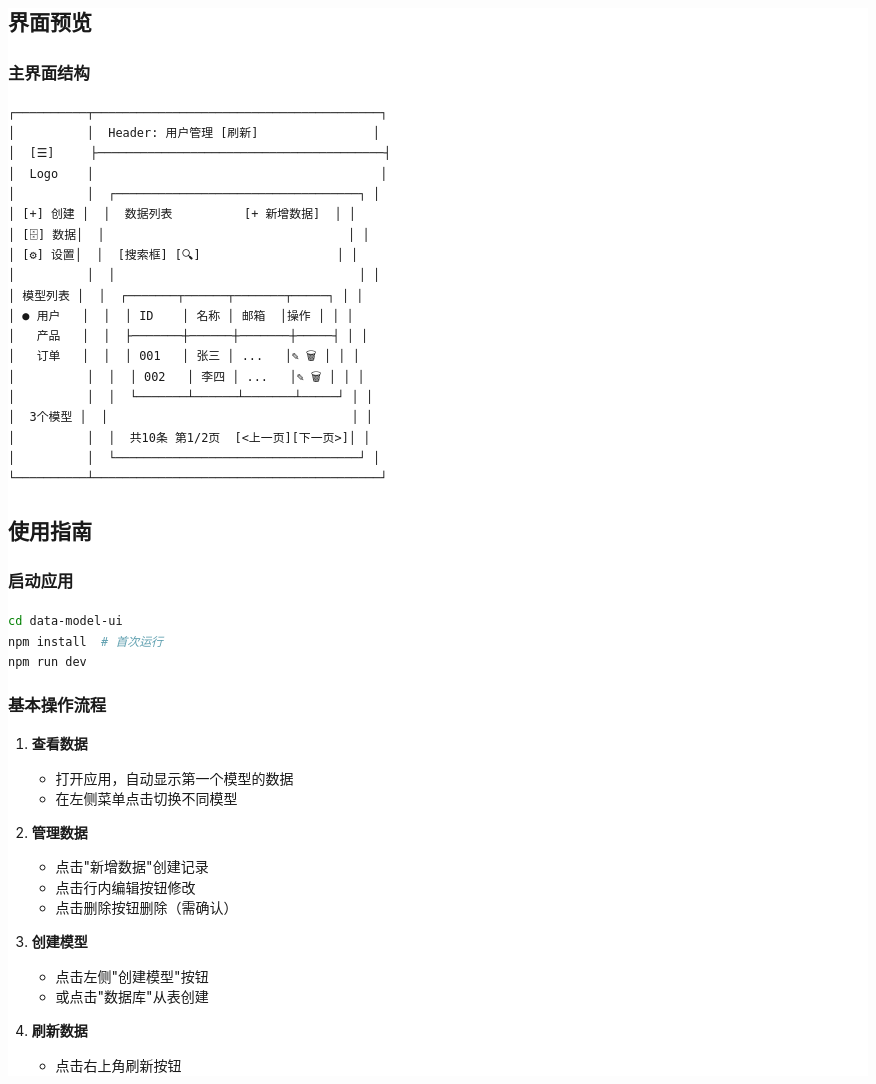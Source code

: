 ## 界面预览

### 主界面结构
```
┌──────────┬────────────────────────────────────────┐
│          │  Header: 用户管理 [刷新]                │
│  [☰]     ├────────────────────────────────────────┤
│  Logo    │                                        │
│          │  ┌──────────────────────────────────┐ │
│ [+] 创建 │  │  数据列表          [+ 新增数据]  │ │
│ [🗄] 数据│  │                                  │ │
│ [⚙] 设置│  │  [搜索框] [🔍]                   │ │
│          │  │                                  │ │
│ 模型列表 │  │  ┌───────┬──────┬───────┬─────┐ │ │
│ ● 用户   │  │  │ ID    │ 名称 │ 邮箱  │操作 │ │ │
│   产品   │  │  ├───────┼──────┼───────┼─────┤ │ │
│   订单   │  │  │ 001   │ 张三 │ ...   │✎ 🗑 │ │ │
│          │  │  │ 002   │ 李四 │ ...   │✎ 🗑 │ │ │
│          │  │  └───────┴──────┴───────┴─────┘ │ │
│  3个模型 │  │                                  │ │
│          │  │  共10条 第1/2页  [<上一页][下一页>]│ │
│          │  └──────────────────────────────────┘ │
└──────────┴────────────────────────────────────────┘
```

## 使用指南

### 启动应用
```bash
cd data-model-ui
npm install  # 首次运行
npm run dev
```

### 基本操作流程

1. **查看数据**
   - 打开应用，自动显示第一个模型的数据
   - 在左侧菜单点击切换不同模型

2. **管理数据**
   - 点击"新增数据"创建记录
   - 点击行内编辑按钮修改
   - 点击删除按钮删除（需确认）

3. **创建模型**
   - 点击左侧"创建模型"按钮
   - 或点击"数据库"从表创建

4. **刷新数据**
   - 点击右上角刷新按钮
